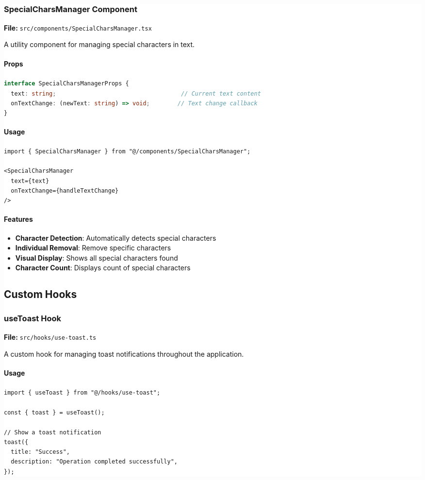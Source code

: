 ### SpecialCharsManager Component

**File:** `src/components/SpecialCharsManager.tsx`

A utility component for managing special characters in text.

#### Props

```typescript
interface SpecialCharsManagerProps {
  text: string;                                    // Current text content
  onTextChange: (newText: string) => void;        // Text change callback
}
```

#### Usage

```tsx
import { SpecialCharsManager } from "@/components/SpecialCharsManager";

<SpecialCharsManager 
  text={text} 
  onTextChange={handleTextChange} 
/>
```

#### Features

- **Character Detection**: Automatically detects special characters
- **Individual Removal**: Remove specific characters
- **Visual Display**: Shows all special characters found
- **Character Count**: Displays count of special characters

## Custom Hooks

### useToast Hook

**File:** `src/hooks/use-toast.ts`

A custom hook for managing toast notifications throughout the application.

#### Usage

```tsx
import { useToast } from "@/hooks/use-toast";

const { toast } = useToast();

// Show a toast notification
toast({
  title: "Success",
  description: "Operation completed successfully",
});
```
